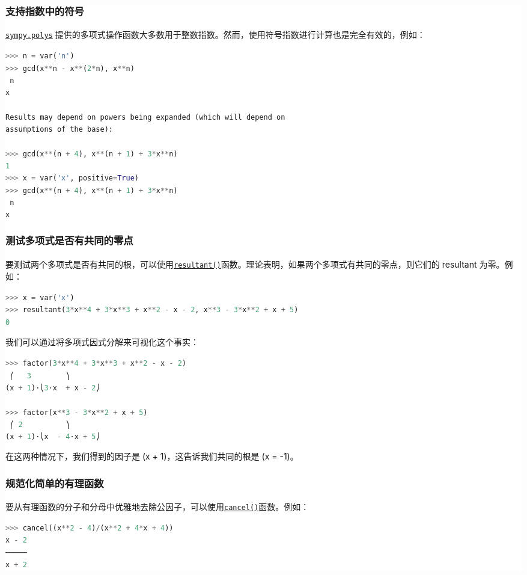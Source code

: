### 支持指数中的符号

[`sympy.polys`](reference.html#module-sympy.polys "sympy.polys") 提供的多项式操作函数大多数用于整数指数。然而，使用符号指数进行计算也是完全有效的，例如：

```py
>>> n = var('n')
>>> gcd(x**n - x**(2*n), x**n)
 n
x

Results may depend on powers being expanded (which will depend on
assumptions of the base):

>>> gcd(x**(n + 4), x**(n + 1) + 3*x**n)
1
>>> x = var('x', positive=True)
>>> gcd(x**(n + 4), x**(n + 1) + 3*x**n)
 n
x 
```

### 测试多项式是否有共同的零点

要测试两个多项式是否有共同的根，可以使用[`resultant()`](reference.html#sympy.polys.polytools.resultant "sympy.polys.polytools.resultant")函数。理论表明，如果两个多项式有共同的零点，则它们的 resultant 为零。例如：

```py
>>> x = var('x')
>>> resultant(3*x**4 + 3*x**3 + x**2 - x - 2, x**3 - 3*x**2 + x + 5)
0 
```

我们可以通过将多项式因式分解来可视化这个事实：

```py
>>> factor(3*x**4 + 3*x**3 + x**2 - x - 2)
 ⎛   3        ⎞
(x + 1)⋅⎝3⋅x  + x - 2⎠

>>> factor(x**3 - 3*x**2 + x + 5)
 ⎛ 2          ⎞
(x + 1)⋅⎝x  - 4⋅x + 5⎠ 
```

在这两种情况下，我们得到的因子是 \(x + 1\)，这告诉我们共同的根是 \(x = -1\)。

### 规范化简单的有理函数

要从有理函数的分子和分母中优雅地去除公因子，可以使用[`cancel()`](reference.html#sympy.polys.polytools.cancel "sympy.polys.polytools.cancel")函数。例如：

```py
>>> cancel((x**2 - 4)/(x**2 + 4*x + 4))
x - 2
─────
x + 2 
```
